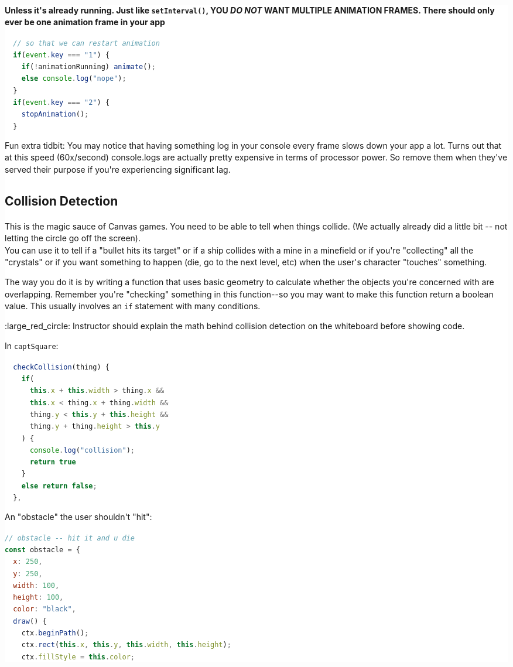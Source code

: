 **Unless it's already running.  Just like `setInterval()`, YOU _DO NOT_ WANT MULTIPLE ANIMATION FRAMES.  There should only ever be one animation frame in your app**

```js
  // so that we can restart animation 
  if(event.key === "1") {
    if(!animationRunning) animate();
    else console.log("nope");
  }
  if(event.key === "2") {
    stopAnimation();
  }
```

Fun extra tidbit: You may notice that having something log in your console every frame slows down your app a lot.  Turns out that at this speed (60x/second) console.logs are actually pretty expensive in terms of processor power.  So remove them when they've served their purpose if you're experiencing significant lag.



## Collision Detection


This is the magic sauce of Canvas games.  You need to be able to tell when things collide.  (We actually already did a little bit -- not letting the circle go off the screen).  
You can use it to tell if a "bullet hits its target" or if a ship collides with a mine in a minefield or if you're "collecting" all the "crystals" or if you want something to happen (die, go to the next level, etc) when the user's character "touches" something. 

The way you do it is by writing a function that uses basic geometry to calculate whether the objects you're concerned with are overlapping.  Remember you're "checking" something in this function--so you may want to make this function return a boolean value.  This usually involves an `if` statement with many conditions.

:large_red_circle: Instructor should explain the math behind collision detection on the whiteboard before showing code.

In `captSquare`:
```js
  checkCollision(thing) {
    if(
      this.x + this.width > thing.x &&
      this.x < thing.x + thing.width &&
      thing.y < this.y + this.height && 
      thing.y + thing.height > this.y
    ) {
      console.log("collision");
      return true
    }
    else return false;
  },

```

An "obstacle" the user shouldn't "hit":
```js
// obstacle -- hit it and u die
const obstacle = {
  x: 250,
  y: 250,
  width: 100,
  height: 100,
  color: "black",
  draw() {
    ctx.beginPath();
    ctx.rect(this.x, this.y, this.width, this.height);
    ctx.fillStyle = this.color;
```